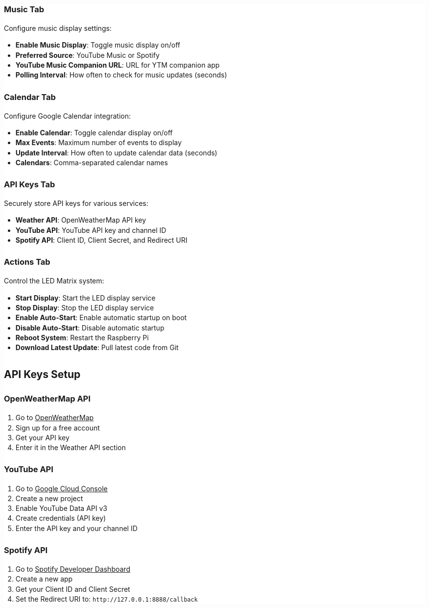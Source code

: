 ### Music Tab
Configure music display settings:
- **Enable Music Display**: Toggle music display on/off
- **Preferred Source**: YouTube Music or Spotify
- **YouTube Music Companion URL**: URL for YTM companion app
- **Polling Interval**: How often to check for music updates (seconds)

### Calendar Tab
Configure Google Calendar integration:
- **Enable Calendar**: Toggle calendar display on/off
- **Max Events**: Maximum number of events to display
- **Update Interval**: How often to update calendar data (seconds)
- **Calendars**: Comma-separated calendar names

### API Keys Tab
Securely store API keys for various services:
- **Weather API**: OpenWeatherMap API key
- **YouTube API**: YouTube API key and channel ID
- **Spotify API**: Client ID, Client Secret, and Redirect URI

### Actions Tab
Control the LED Matrix system:
- **Start Display**: Start the LED display service
- **Stop Display**: Stop the LED display service
- **Enable Auto-Start**: Enable automatic startup on boot
- **Disable Auto-Start**: Disable automatic startup
- **Reboot System**: Restart the Raspberry Pi
- **Download Latest Update**: Pull latest code from Git

## API Keys Setup

### OpenWeatherMap API
1. Go to [OpenWeatherMap](https://openweathermap.org/api)
2. Sign up for a free account
3. Get your API key
4. Enter it in the Weather API section

### YouTube API
1. Go to [Google Cloud Console](https://console.developers.google.com/)
2. Create a new project
3. Enable YouTube Data API v3
4. Create credentials (API key)
5. Enter the API key and your channel ID

### Spotify API
1. Go to [Spotify Developer Dashboard](https://developer.spotify.com/dashboard)
2. Create a new app
3. Get your Client ID and Client Secret
4. Set the Redirect URI to: `http://127.0.0.1:8888/callback`
